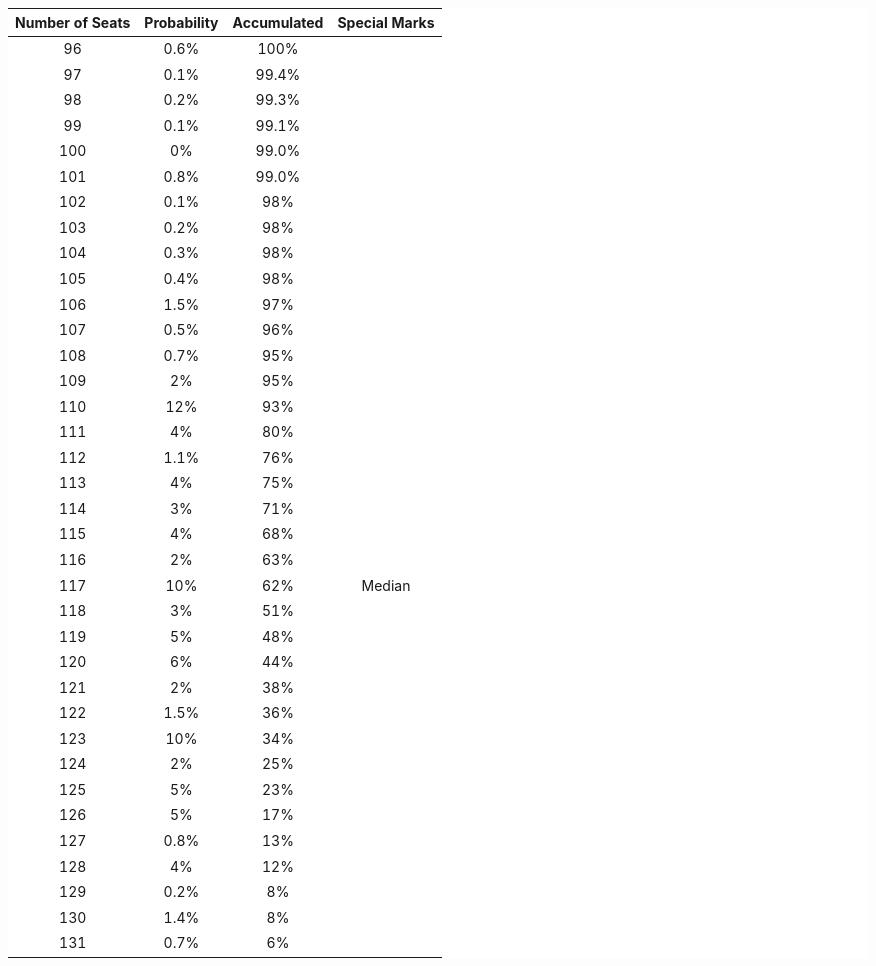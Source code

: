 | Number of Seats | Probability | Accumulated | Special Marks |
|:---------------:|:-----------:|:-----------:|:-------------:|
| 96 | 0.6% | 100% |  |
| 97 | 0.1% | 99.4% |  |
| 98 | 0.2% | 99.3% |  |
| 99 | 0.1% | 99.1% |  |
| 100 | 0% | 99.0% |  |
| 101 | 0.8% | 99.0% |  |
| 102 | 0.1% | 98% |  |
| 103 | 0.2% | 98% |  |
| 104 | 0.3% | 98% |  |
| 105 | 0.4% | 98% |  |
| 106 | 1.5% | 97% |  |
| 107 | 0.5% | 96% |  |
| 108 | 0.7% | 95% |  |
| 109 | 2% | 95% |  |
| 110 | 12% | 93% |  |
| 111 | 4% | 80% |  |
| 112 | 1.1% | 76% |  |
| 113 | 4% | 75% |  |
| 114 | 3% | 71% |  |
| 115 | 4% | 68% |  |
| 116 | 2% | 63% |  |
| 117 | 10% | 62% | Median |
| 118 | 3% | 51% |  |
| 119 | 5% | 48% |  |
| 120 | 6% | 44% |  |
| 121 | 2% | 38% |  |
| 122 | 1.5% | 36% |  |
| 123 | 10% | 34% |  |
| 124 | 2% | 25% |  |
| 125 | 5% | 23% |  |
| 126 | 5% | 17% |  |
| 127 | 0.8% | 13% |  |
| 128 | 4% | 12% |  |
| 129 | 0.2% | 8% |  |
| 130 | 1.4% | 8% |  |
| 131 | 0.7% | 6% |  |